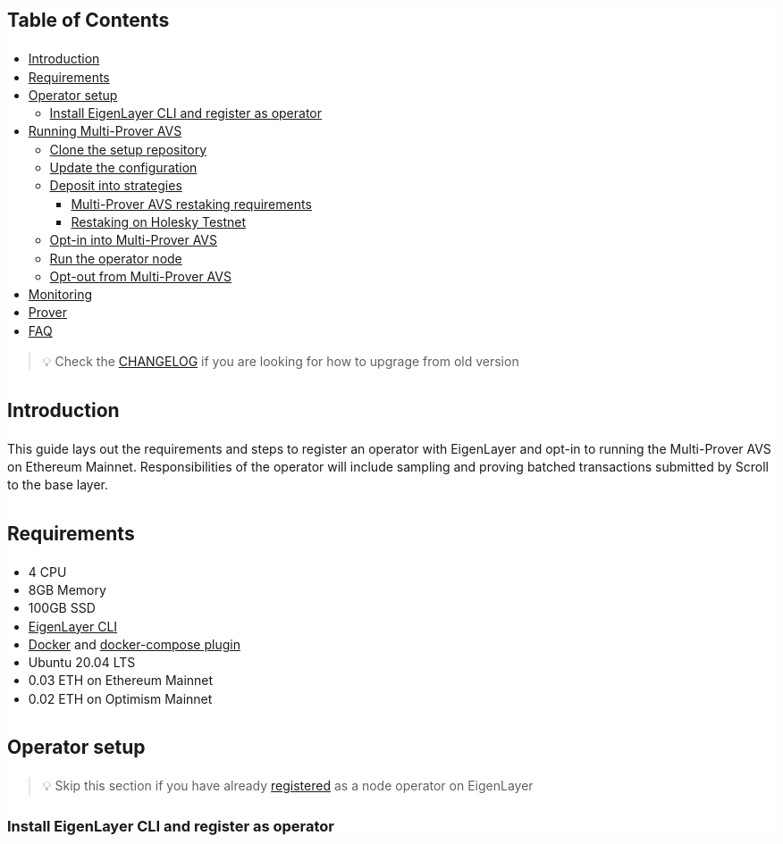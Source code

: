 ## Table of Contents 
- [Introduction](#introduction)
- [Requirements](#requirements)
- [Operator setup](#operator-setup)
  - [Install EigenLayer CLI and register as operator](#install-eigenlayer-cli-and-register-as-operator)
- [Running Multi-Prover AVS](#running-multi-prover-avs)
  - [Clone the setup repository](#clone-the-setup-repository)
  - [Update the configuration](#update-the-configuration)
  - [Deposit into strategies](#deposit-into-strategies)
    - [Multi-Prover AVS restaking requirements](#multi-prover-avs-restaking-requirements)
    - [Restaking on Holesky Testnet](#restaking-on-holesky-testnet)
  - [Opt-in into Multi-Prover AVS](#opt-in-into-multi-prover-avs)
  - [Run the operator node](#run-the-operator-node)
  - [Opt-out from Multi-Prover AVS](#opt-out-from-multi-prover-avs)
- [Monitoring](#monitoring)
- [Prover](#prover)
- [FAQ](#faq)

>
> 💡 Check the [CHANGELOG](./CHANGELOG.md) if you are looking for how to upgrage from old version
>

## Introduction

This guide lays out the requirements and steps to register an operator with EigenLayer and opt-in to running the Multi-Prover AVS on Ethereum Mainnet. Responsibilities of the operator will include sampling and proving batched transactions submitted by Scroll to the base layer. 

## Requirements

- 4 CPU
- 8GB Memory
- 100GB SSD
- [EigenLayer CLI](https://docs.eigenlayer.xyz/eigenlayer/operator-guides/operator-installation)
- [Docker](https://docs.docker.com/engine/install/) and [docker-compose plugin](https://docs.docker.com/compose/install/linux/)
- Ubuntu 20.04 LTS
- 0.03 ETH on Ethereum Mainnet
- 0.02 ETH on Optimism Mainnet

## Operator setup

>💡 Skip this section if you have already [registered](https://docs.eigenlayer.xyz/eigenlayer/operator-guides/operator-installation) as a node operator on EigenLayer

</aside>

### Install EigenLayer CLI and register as operator
